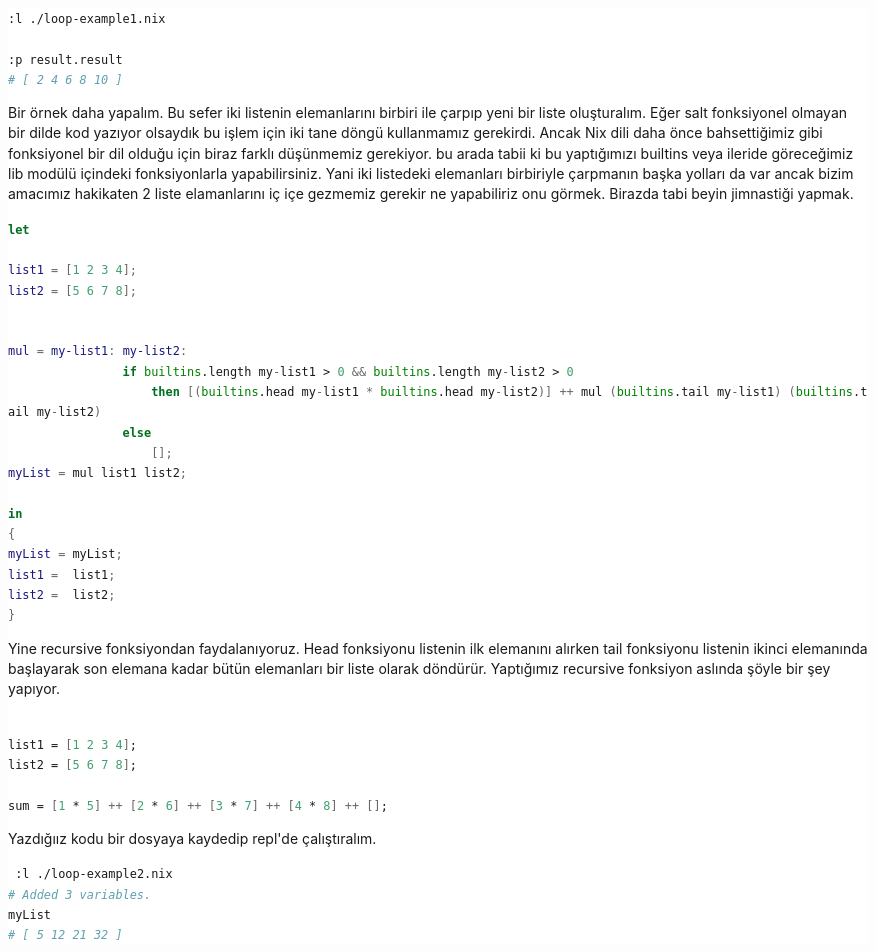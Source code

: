 ```bash
:l ./loop-example1.nix

:p result.result   
# [ 2 4 6 8 10 ]

```
Bir örnek daha yapalım. Bu sefer iki listenin elemanlarını birbiri ile çarpıp yeni bir liste oluşturalım. Eğer salt fonksiyonel olmayan bir dilde kod yazıyor olsaydık bu işlem için iki tane döngü kullanmamız gerekirdi. Ancak Nix dili daha önce bahsettiğimiz gibi fonksiyonel bir dil olduğu için biraz farklı düşünmemiz gerekiyor. bu arada tabii ki bu yaptığımızı builtins veya ileride göreceğimiz lib modülü içindeki fonksiyonlarla yapabilirsiniz. Yani iki listedeki elemanları birbiriyle çarpmanın başka yolları da var ancak bizim amacımız hakikaten 2 liste elamanlarını iç içe gezmemiz gerekir ne yapabiliriz onu görmek. Birazda tabi beyin jimnastiği yapmak.

```nix
let

list1 = [1 2 3 4];
list2 = [5 6 7 8];


mul = my-list1: my-list2: 
                if builtins.length my-list1 > 0 && builtins.length my-list2 > 0 
                    then [(builtins.head my-list1 * builtins.head my-list2)] ++ mul (builtins.tail my-list1) (builtins.tail my-list2)
                else
                    [];
myList = mul list1 list2;

in
{
myList = myList;
list1 =  list1;
list2 =  list2;
}
```
Yine recursive fonksiyondan faydalanıyoruz. Head fonksiyonu listenin ilk elemanını alırken tail fonksiyonu listenin ikinci elemanında başlayarak son elemana kadar bütün elemanları bir liste olarak döndürür. Yaptığımız recursive fonksiyon aslında şöyle bir şey yapıyor.

```nix

list1 = [1 2 3 4];
list2 = [5 6 7 8];

sum = [1 * 5] ++ [2 * 6] ++ [3 * 7] ++ [4 * 8] ++ [];

```

Yazdığıız kodu bir dosyaya kaydedip repl'de çalıştıralım.

```bash
 :l ./loop-example2.nix
# Added 3 variables.
myList
# [ 5 12 21 32 ]
```
